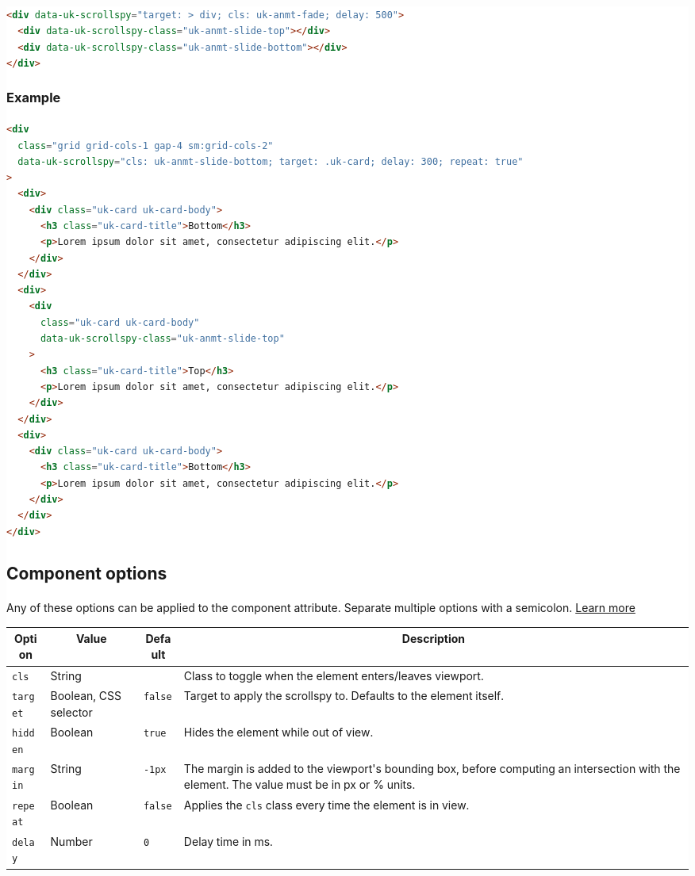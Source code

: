 ```html
<div data-uk-scrollspy="target: > div; cls: uk-anmt-fade; delay: 500">
  <div data-uk-scrollspy-class="uk-anmt-slide-top"></div>
  <div data-uk-scrollspy-class="uk-anmt-slide-bottom"></div>
</div>
```

### Example

```html
<div
  class="grid grid-cols-1 gap-4 sm:grid-cols-2"
  data-uk-scrollspy="cls: uk-anmt-slide-bottom; target: .uk-card; delay: 300; repeat: true"
>
  <div>
    <div class="uk-card uk-card-body">
      <h3 class="uk-card-title">Bottom</h3>
      <p>Lorem ipsum dolor sit amet, consectetur adipiscing elit.</p>
    </div>
  </div>
  <div>
    <div
      class="uk-card uk-card-body"
      data-uk-scrollspy-class="uk-anmt-slide-top"
    >
      <h3 class="uk-card-title">Top</h3>
      <p>Lorem ipsum dolor sit amet, consectetur adipiscing elit.</p>
    </div>
  </div>
  <div>
    <div class="uk-card uk-card-body">
      <h3 class="uk-card-title">Bottom</h3>
      <p>Lorem ipsum dolor sit amet, consectetur adipiscing elit.</p>
    </div>
  </div>
</div>
```

## Component options

Any of these options can be applied to the component attribute. Separate multiple options with a semicolon. [Learn more](https://franken-ui.dev/docs/2.1/javascript#component-configuration)

| Option   | Value                 | Default | Description                                                                                                                                |
| -------- | --------------------- | ------- | ------------------------------------------------------------------------------------------------------------------------------------------ |
| `cls`    | String                |         | Class to toggle when the element enters/leaves viewport.                                                                                   |
| `target` | Boolean, CSS selector | `false` | Target to apply the scrollspy to. Defaults to the element itself.                                                                          |
| `hidden` | Boolean               | `true`  | Hides the element while out of view.                                                                                                       |
| `margin` | String                | `-1px`  | The margin is added to the viewport's bounding box, before computing an intersection with the element. The value must be in px or % units. |
| `repeat` | Boolean               | `false` | Applies the `cls` class every time the element is in view.                                                                                 |
| `delay`  | Number                | `0`     | Delay time in ms.                                                                                                                          |
